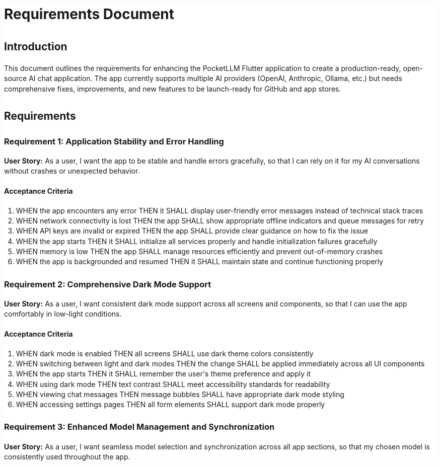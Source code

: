 # Requirements Document

## Introduction

This document outlines the requirements for enhancing the PocketLLM Flutter application to create a production-ready, open-source AI chat application. The app currently supports multiple AI providers (OpenAI, Anthropic, Ollama, etc.) but needs comprehensive fixes, improvements, and new features to be launch-ready for GitHub and app stores.

## Requirements

### Requirement 1: Application Stability and Error Handling

**User Story:** As a user, I want the app to be stable and handle errors gracefully, so that I can rely on it for my AI conversations without crashes or unexpected behavior.

#### Acceptance Criteria

1. WHEN the app encounters any error THEN it SHALL display user-friendly error messages instead of technical stack traces
2. WHEN network connectivity is lost THEN the app SHALL show appropriate offline indicators and queue messages for retry
3. WHEN API keys are invalid or expired THEN the app SHALL provide clear guidance on how to fix the issue
4. WHEN the app starts THEN it SHALL initialize all services properly and handle initialization failures gracefully
5. WHEN memory is low THEN the app SHALL manage resources efficiently and prevent out-of-memory crashes
6. WHEN the app is backgrounded and resumed THEN it SHALL maintain state and continue functioning properly

### Requirement 2: Comprehensive Dark Mode Support

**User Story:** As a user, I want consistent dark mode support across all screens and components, so that I can use the app comfortably in low-light conditions.

#### Acceptance Criteria

1. WHEN dark mode is enabled THEN all screens SHALL use dark theme colors consistently
2. WHEN switching between light and dark modes THEN the change SHALL be applied immediately across all UI components
3. WHEN the app starts THEN it SHALL remember the user's theme preference and apply it
4. WHEN using dark mode THEN text contrast SHALL meet accessibility standards for readability
5. WHEN viewing chat messages THEN message bubbles SHALL have appropriate dark mode styling
6. WHEN accessing settings pages THEN all form elements SHALL support dark mode properly

### Requirement 3: Enhanced Model Management and Synchronization

**User Story:** As a user, I want seamless model selection and synchronization across all app sections, so that my chosen model is consistently used throughout the app.
